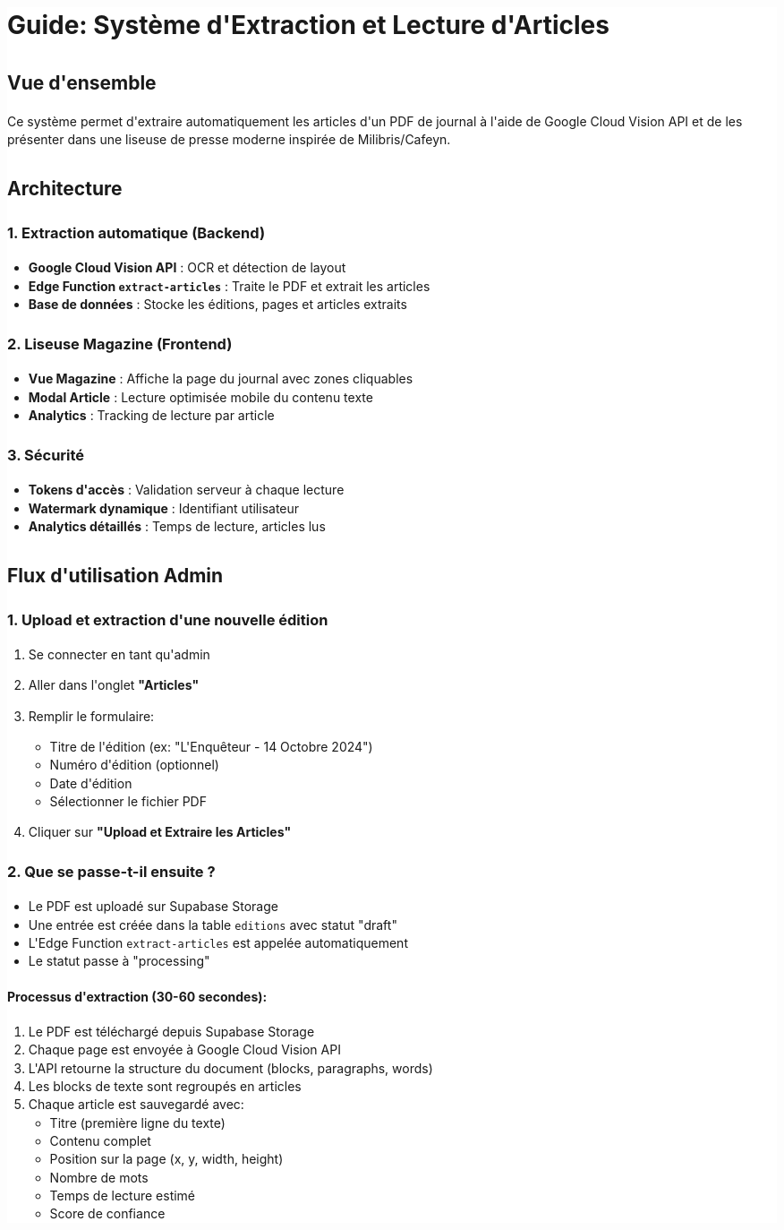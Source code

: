 # Guide: Système d'Extraction et Lecture d'Articles

## Vue d'ensemble

Ce système permet d'extraire automatiquement les articles d'un PDF de journal à l'aide de Google Cloud Vision API et de les présenter dans une liseuse de presse moderne inspirée de Milibris/Cafeyn.

## Architecture

### 1. Extraction automatique (Backend)
- **Google Cloud Vision API** : OCR et détection de layout
- **Edge Function `extract-articles`** : Traite le PDF et extrait les articles
- **Base de données** : Stocke les éditions, pages et articles extraits

### 2. Liseuse Magazine (Frontend)
- **Vue Magazine** : Affiche la page du journal avec zones cliquables
- **Modal Article** : Lecture optimisée mobile du contenu texte
- **Analytics** : Tracking de lecture par article

### 3. Sécurité
- **Tokens d'accès** : Validation serveur à chaque lecture
- **Watermark dynamique** : Identifiant utilisateur
- **Analytics détaillés** : Temps de lecture, articles lus

## Flux d'utilisation Admin

### 1. Upload et extraction d'une nouvelle édition

1. Se connecter en tant qu'admin
2. Aller dans l'onglet **"Articles"**
3. Remplir le formulaire:
   - Titre de l'édition (ex: "L'Enquêteur - 14 Octobre 2024")
   - Numéro d'édition (optionnel)
   - Date d'édition
   - Sélectionner le fichier PDF

4. Cliquer sur **"Upload et Extraire les Articles"**

### 2. Que se passe-t-il ensuite ?

- Le PDF est uploadé sur Supabase Storage
- Une entrée est créée dans la table `editions` avec statut "draft"
- L'Edge Function `extract-articles` est appelée automatiquement
- Le statut passe à "processing"

#### Processus d'extraction (30-60 secondes):

1. Le PDF est téléchargé depuis Supabase Storage
2. Chaque page est envoyée à Google Cloud Vision API
3. L'API retourne la structure du document (blocks, paragraphs, words)
4. Les blocks de texte sont regroupés en articles
5. Chaque article est sauvegardé avec:
   - Titre (première ligne du texte)
   - Contenu complet
   - Position sur la page (x, y, width, height)
   - Nombre de mots
   - Temps de lecture estimé
   - Score de confiance
